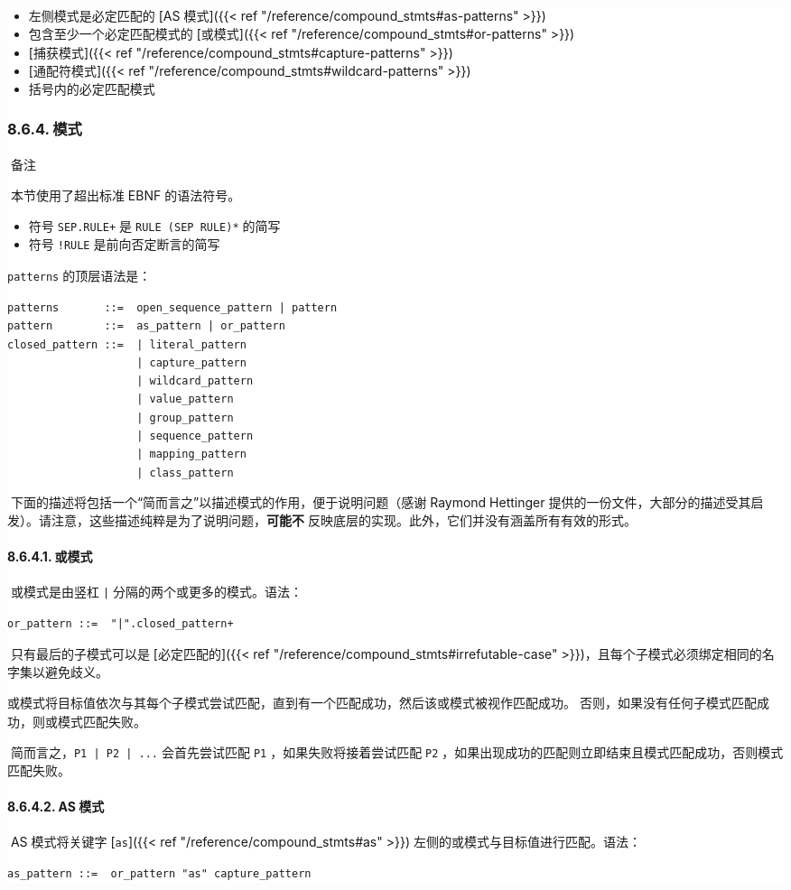 - 左侧模式是必定匹配的 [AS 模式]({{< ref "/reference/compound_stmts#as-patterns" >}})
- 包含至少一个必定匹配模式的 [或模式]({{< ref "/reference/compound_stmts#or-patterns" >}})
- [捕获模式]({{< ref "/reference/compound_stmts#capture-patterns" >}})
- [通配符模式]({{< ref "/reference/compound_stmts#wildcard-patterns" >}})
- 括号内的必定匹配模式

### 8.6.4. 模式

​	备注

 

​	本节使用了超出标准 EBNF 的语法符号。

- 符号 `SEP.RULE+` 是 `RULE (SEP RULE)*` 的简写
- 符号 `!RULE` 是前向否定断言的简写

`patterns` 的顶层语法是：

```
patterns       ::=  open_sequence_pattern | pattern
pattern        ::=  as_pattern | or_pattern
closed_pattern ::=  | literal_pattern
                    | capture_pattern
                    | wildcard_pattern
                    | value_pattern
                    | group_pattern
                    | sequence_pattern
                    | mapping_pattern
                    | class_pattern
```

​	下面的描述将包括一个“简而言之”以描述模式的作用，便于说明问题（感谢 Raymond Hettinger 提供的一份文件，大部分的描述受其启发）。请注意，这些描述纯粹是为了说明问题，**可能不** 反映底层的实现。此外，它们并没有涵盖所有有效的形式。



#### 8.6.4.1. 或模式

​	或模式是由竖杠 `|` 分隔的两个或更多的模式。语法：

```
or_pattern ::=  "|".closed_pattern+
```

​	只有最后的子模式可以是 [必定匹配的]({{< ref "/reference/compound_stmts#irrefutable-case" >}})，且每个子模式必须绑定相同的名字集以避免歧义。

​	或模式将目标值依次与其每个子模式尝试匹配，直到有一个匹配成功，然后该或模式被视作匹配成功。 否则，如果没有任何子模式匹配成功，则或模式匹配失败。

​	简而言之，`P1 | P2 | ...` 会首先尝试匹配 `P1` ，如果失败将接着尝试匹配 `P2` ，如果出现成功的匹配则立即结束且模式匹配成功，否则模式匹配失败。



#### 8.6.4.2. AS 模式

​	AS 模式将关键字 [`as`]({{< ref "/reference/compound_stmts#as" >}}) 左侧的或模式与目标值进行匹配。语法：

```
as_pattern ::=  or_pattern "as" capture_pattern
```
